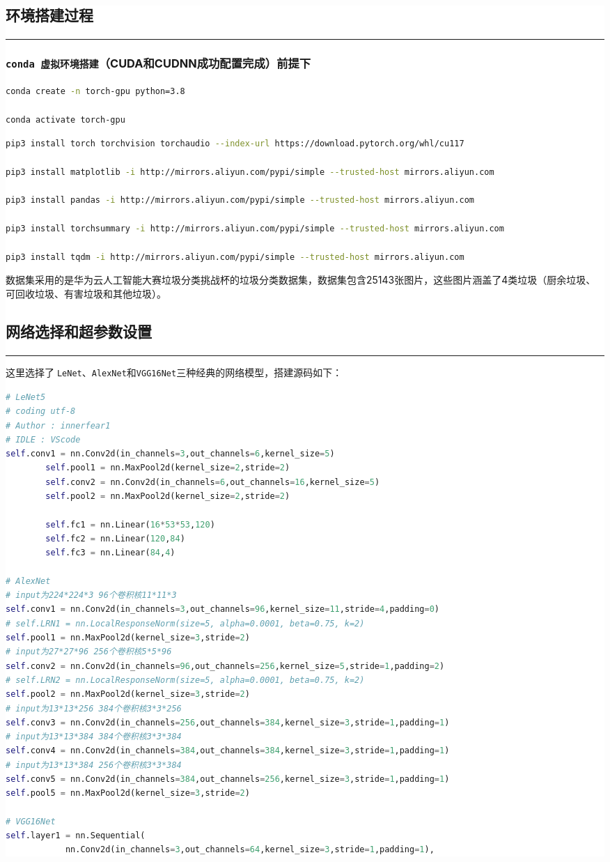 ## 环境搭建过程

---

### `conda 虚拟环境搭建`（CUDA和CUDNN成功配置完成）前提下
```bash
conda create -n torch-gpu python=3.8

conda activate torch-gpu
```
```bash
pip3 install torch torchvision torchaudio --index-url https://download.pytorch.org/whl/cu117

pip3 install matplotlib -i http://mirrors.aliyun.com/pypi/simple --trusted-host mirrors.aliyun.com

pip3 install pandas -i http://mirrors.aliyun.com/pypi/simple --trusted-host mirrors.aliyun.com

pip3 install torchsummary -i http://mirrors.aliyun.com/pypi/simple --trusted-host mirrors.aliyun.com

pip3 install tqdm -i http://mirrors.aliyun.com/pypi/simple --trusted-host mirrors.aliyun.com
```

数据集采用的是华为云人工智能大赛垃圾分类挑战杯的垃圾分类数据集，数据集包含25143张图片，这些图片涵盖了4类垃圾（厨余垃圾、可回收垃圾、有害垃圾和其他垃圾）。

## 网络选择和超参数设置

---

这里选择了 `LeNet`、`AlexNet`和`VGG16Net`三种经典的网络模型，搭建源码如下：
```python
# LeNet5
# coding utf-8
# Author : innerfear1
# IDLE : VScode
self.conv1 = nn.Conv2d(in_channels=3,out_channels=6,kernel_size=5)
        self.pool1 = nn.MaxPool2d(kernel_size=2,stride=2)
        self.conv2 = nn.Conv2d(in_channels=6,out_channels=16,kernel_size=5)
        self.pool2 = nn.MaxPool2d(kernel_size=2,stride=2)

        self.fc1 = nn.Linear(16*53*53,120)
        self.fc2 = nn.Linear(120,84)
        self.fc3 = nn.Linear(84,4)
        
# AlexNet
# input为224*224*3 96个卷积核11*11*3 
self.conv1 = nn.Conv2d(in_channels=3,out_channels=96,kernel_size=11,stride=4,padding=0)
# self.LRN1 = nn.LocalResponseNorm(size=5, alpha=0.0001, beta=0.75, k=2)
self.pool1 = nn.MaxPool2d(kernel_size=3,stride=2)
# input为27*27*96 256个卷积核5*5*96
self.conv2 = nn.Conv2d(in_channels=96,out_channels=256,kernel_size=5,stride=1,padding=2)
# self.LRN2 = nn.LocalResponseNorm(size=5, alpha=0.0001, beta=0.75, k=2)
self.pool2 = nn.MaxPool2d(kernel_size=3,stride=2)
# input为13*13*256 384个卷积核3*3*256
self.conv3 = nn.Conv2d(in_channels=256,out_channels=384,kernel_size=3,stride=1,padding=1)
# input为13*13*384 384个卷积核3*3*384
self.conv4 = nn.Conv2d(in_channels=384,out_channels=384,kernel_size=3,stride=1,padding=1)
# input为13*13*384 256个卷积核3*3*384
self.conv5 = nn.Conv2d(in_channels=384,out_channels=256,kernel_size=3,stride=1,padding=1)
self.pool5 = nn.MaxPool2d(kernel_size=3,stride=2)
        
# VGG16Net
self.layer1 = nn.Sequential(
            nn.Conv2d(in_channels=3,out_channels=64,kernel_size=3,stride=1,padding=1),
```